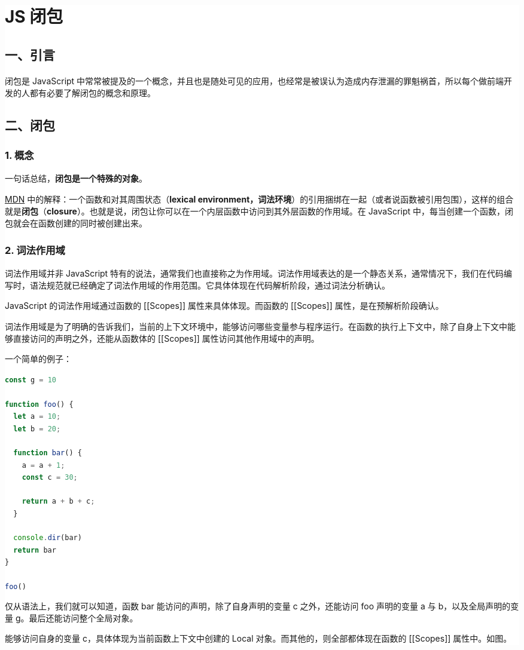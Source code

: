 # JS 闭包

## 一、引言

闭包是 JavaScript 中常常被提及的一个概念，并且也是随处可见的应用，也经常是被误认为造成内存泄漏的罪魁祸首，所以每个做前端开发的人都有必要了解闭包的概念和原理。

## 二、闭包

### 1. 概念

一句话总结，**闭包是一个特殊的对象**。

[MDN](https://developer.mozilla.org/zh-CN/docs/Web/JavaScript/Closures) 中的解释：一个函数和对其周围状态（**lexical environment，词法环境**）的引用捆绑在一起（或者说函数被引用包围），这样的组合就是**闭包**（**closure**）。也就是说，闭包让你可以在一个内层函数中访问到其外层函数的作用域。在 JavaScript 中，每当创建一个函数，闭包就会在函数创建的同时被创建出来。

### **2. 词法作用域**

词法作用域并非 JavaScript 特有的说法，通常我们也直接称之为作用域。词法作用域表达的是一个静态关系，通常情况下，我们在代码编写时，语法规范就已经确定了词法作用域的作用范围。它具体体现在代码解析阶段，通过词法分析确认。

JavaScript 的词法作用域通过函数的 \[\[Scopes]] 属性来具体体现。而函数的 \[\[Scopes]] 属性，是在预解析阶段确认。

词法作用域是为了明确的告诉我们，当前的上下文环境中，能够访问哪些变量参与程序运行。在函数的执行上下文中，除了自身上下文中能够直接访问的声明之外，还能从函数体的 \[\[Scopes]] 属性访问其他作用域中的声明。

一个简单的例子：

```javascript
const g = 10

function foo() {
  let a = 10;
  let b = 20;

  function bar() {
    a = a + 1;
    const c = 30;

    return a + b + c;
  }  

  console.dir(bar)
  return bar
}

foo()
```

仅从语法上，我们就可以知道，函数 bar 能访问的声明，除了自身声明的变量 c 之外，还能访问 foo 声明的变量 a 与 b，以及全局声明的变量 g。最后还能访问整个全局对象。

能够访问自身的变量 c，具体体现为当前函数上下文中创建的 Local 对象。而其他的，则全部都体现在函数的 \[\[Scopes]] 属性中。如图。
